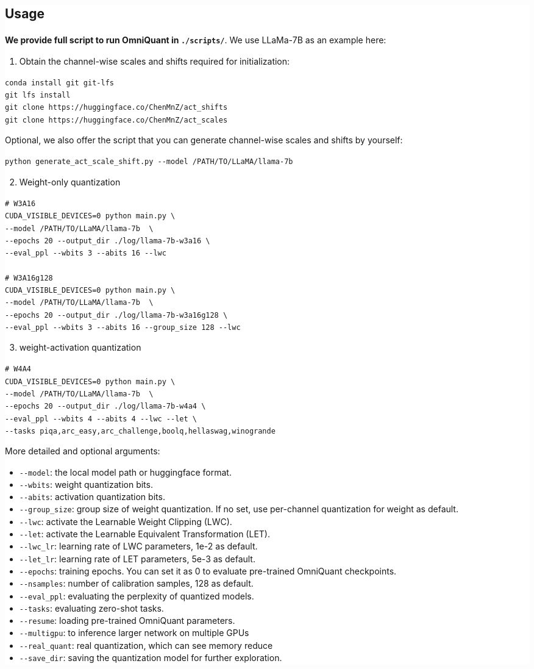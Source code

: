 
## Usage
**We provide full script to run OmniQuant in `./scripts/`**. We use LLaMa-7B as an example here:
1. Obtain the channel-wise scales and shifts required for initialization:
```
conda install git git-lfs
git lfs install
git clone https://huggingface.co/ChenMnZ/act_shifts
git clone https://huggingface.co/ChenMnZ/act_scales
```

Optional, we also offer the script that you can generate channel-wise scales and shifts by yourself:
```
python generate_act_scale_shift.py --model /PATH/TO/LLaMA/llama-7b
```

2. Weight-only quantization
```
# W3A16
CUDA_VISIBLE_DEVICES=0 python main.py \
--model /PATH/TO/LLaMA/llama-7b  \
--epochs 20 --output_dir ./log/llama-7b-w3a16 \
--eval_ppl --wbits 3 --abits 16 --lwc

# W3A16g128
CUDA_VISIBLE_DEVICES=0 python main.py \
--model /PATH/TO/LLaMA/llama-7b  \
--epochs 20 --output_dir ./log/llama-7b-w3a16g128 \
--eval_ppl --wbits 3 --abits 16 --group_size 128 --lwc
```

3. weight-activation quantization
```
# W4A4
CUDA_VISIBLE_DEVICES=0 python main.py \
--model /PATH/TO/LLaMA/llama-7b  \
--epochs 20 --output_dir ./log/llama-7b-w4a4 \
--eval_ppl --wbits 4 --abits 4 --lwc --let \
--tasks piqa,arc_easy,arc_challenge,boolq,hellaswag,winogrande
```

More detailed and optional arguments:
- `--model`: the local model path or huggingface format.
- `--wbits`: weight quantization bits.
- `--abits`: activation quantization bits.
- `--group_size`: group size of weight quantization. If no set, use per-channel quantization for weight as default.
- `--lwc`: activate the Learnable Weight Clipping (LWC).
- `--let`: activate the Learnable Equivalent Transformation (LET).
- `--lwc_lr`: learning rate of LWC parameters, 1e-2 as default.
- `--let_lr`: learning rate of LET parameters, 5e-3 as default.
- `--epochs`: training epochs. You can set it as 0 to evaluate pre-trained OmniQuant checkpoints.
- `--nsamples`: number of calibration samples, 128 as default.
- `--eval_ppl`: evaluating the perplexity of quantized models.
- `--tasks`: evaluating zero-shot tasks.
- `--resume`: loading pre-trained OmniQuant parameters.
- `--multigpu`: to inference larger network on multiple GPUs
- `--real_quant`: real quantization, which can see memory reduce
- `--save_dir`: saving the quantization model for further exploration.

